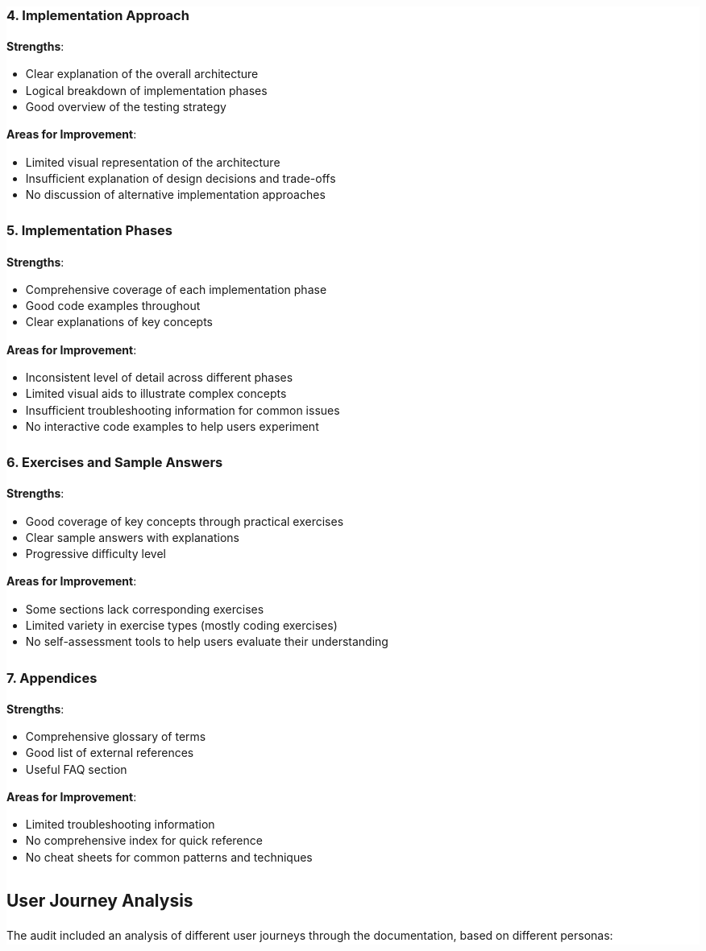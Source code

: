 ### 4. Implementation Approach

**Strengths**:
- Clear explanation of the overall architecture
- Logical breakdown of implementation phases
- Good overview of the testing strategy

**Areas for Improvement**:
- Limited visual representation of the architecture
- Insufficient explanation of design decisions and trade-offs
- No discussion of alternative implementation approaches

### 5. Implementation Phases

**Strengths**:
- Comprehensive coverage of each implementation phase
- Good code examples throughout
- Clear explanations of key concepts

**Areas for Improvement**:
- Inconsistent level of detail across different phases
- Limited visual aids to illustrate complex concepts
- Insufficient troubleshooting information for common issues
- No interactive code examples to help users experiment

### 6. Exercises and Sample Answers

**Strengths**:
- Good coverage of key concepts through practical exercises
- Clear sample answers with explanations
- Progressive difficulty level

**Areas for Improvement**:
- Some sections lack corresponding exercises
- Limited variety in exercise types (mostly coding exercises)
- No self-assessment tools to help users evaluate their understanding

### 7. Appendices

**Strengths**:
- Comprehensive glossary of terms
- Good list of external references
- Useful FAQ section

**Areas for Improvement**:
- Limited troubleshooting information
- No comprehensive index for quick reference
- No cheat sheets for common patterns and techniques

## User Journey Analysis

The audit included an analysis of different user journeys through the documentation, based on different personas:
